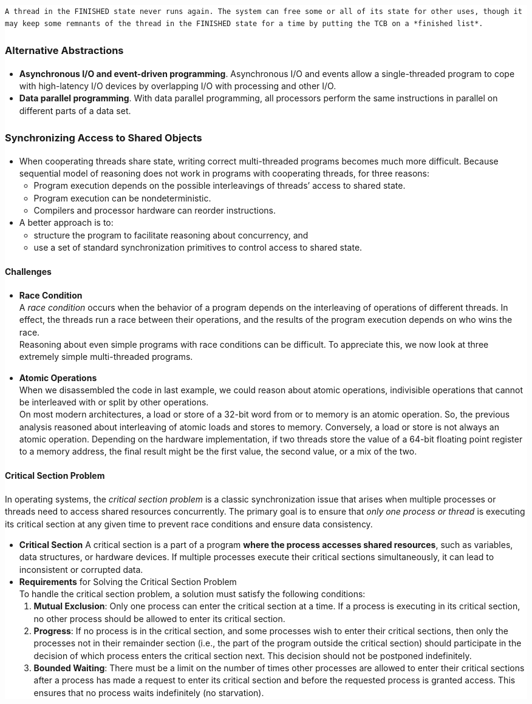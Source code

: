     A thread in the FINISHED state never runs again. The system can free some or all of its state for other uses, though it may keep some remnants of the thread in the FINISHED state for a time by putting the TCB on a *finished list*.

### Alternative Abstractions
- **Asynchronous I/O and event-driven programming**. Asynchronous I/O and events allow a single-threaded program to cope with high-latency I/O devices by overlapping I/O with processing and other I/O.
- **Data parallel programming**. With data parallel programming, all processors perform the same instructions in parallel on different parts of a data set.

### Synchronizing Access to Shared Objects
- When cooperating threads share state, writing correct multi-threaded programs becomes much more difficult.
    Because sequential model of reasoning does not work in programs with cooperating threads, for three reasons:
    - Program execution depends on the possible interleavings of threads’ access to shared state.
    - Program execution can be nondeterministic.
    - Compilers and processor hardware can reorder instructions.
- A better approach is to:
    - structure the program to facilitate reasoning about concurrency, and
    - use a set of standard synchronization primitives to control access to shared state.

#### Challenges
- **Race Condition**  
    A *race condition* occurs when the behavior of a program depends on the interleaving of
operations of different threads. In effect, the threads run a race between their operations,
and the results of the program execution depends on who wins the race.  
    Reasoning about even simple programs with race conditions can be difficult. To appreciate
this, we now look at three extremely simple multi-threaded programs.

- **Atomic Operations**  
    When we disassembled the code in last example, we could reason about atomic
operations, indivisible operations that cannot be interleaved with or split by other
operations.  
    On most modern architectures, a load or store of a 32-bit word from or to memory is an
atomic operation. So, the previous analysis reasoned about interleaving of atomic loads
and stores to memory.
    Conversely, a load or store is not always an atomic operation. Depending on the hardware
implementation, if two threads store the value of a 64-bit floating point register to a memory
address, the final result might be the first value, the second value, or a mix of the two.

#### Critical Section Problem  
In operating systems, the *critical section problem* is a classic synchronization issue that arises when multiple processes or threads need to access shared resources concurrently. The primary goal is to ensure that *only one process or thread* is executing its critical section at any given time to prevent race conditions and ensure data consistency.  
- **Critical Section**
    A critical section is a part of a program **where the process accesses shared resources**, such as variables, data structures, or hardware devices. If multiple processes execute their critical sections simultaneously, it can lead to inconsistent or corrupted data.
- **Requirements** for Solving the Critical Section Problem  
    To handle the critical section problem, a solution must satisfy the following conditions:  
    1. **Mutual Exclusion**: Only one process can enter the critical section at a time. If a process is executing in its critical section, no other process should be allowed to enter its critical section.
    2. **Progress**: If no process is in the critical section, and some processes wish to enter their critical sections, then only the processes not in their remainder section (i.e., the part of the program outside the critical section) should participate in the decision of which process enters the critical section next. This decision should not be postponed indefinitely.
    3. **Bounded Waiting**: There must be a limit on the number of times other processes are allowed to enter their critical sections after a process has made a request to enter its critical section and before the requested process is granted access. This ensures that no process waits indefinitely (no starvation).